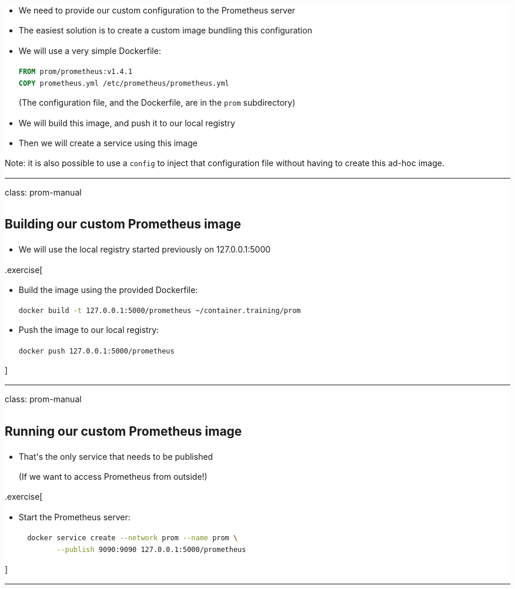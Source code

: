 - We need to provide our custom configuration to the Prometheus server

- The easiest solution is to create a custom image bundling this configuration

- We will use a very simple Dockerfile:
  ```dockerfile
  FROM prom/prometheus:v1.4.1
  COPY prometheus.yml /etc/prometheus/prometheus.yml
  ```

  (The configuration file, and the Dockerfile, are in the `prom` subdirectory)

- We will build this image, and push it to our local registry

- Then we will create a service using this image

Note: it is also possible to use a `config` to inject that configuration file
without having to create this ad-hoc image.

---

class: prom-manual

## Building our custom Prometheus image

- We will use the local registry started previously on 127.0.0.1:5000

.exercise[

- Build the image using the provided Dockerfile:
  ```bash
  docker build -t 127.0.0.1:5000/prometheus ~/container.training/prom
  ```

- Push the image to our local registry:
  ```bash
  docker push 127.0.0.1:5000/prometheus
  ```

]

---

class: prom-manual

## Running our custom Prometheus image

- That's the only service that needs to be published

  (If we want to access Prometheus from outside!)

.exercise[

- Start the Prometheus server:
  ```bash
    docker service create --network prom --name prom \
           --publish 9090:9090 127.0.0.1:5000/prometheus
  ```

]

---